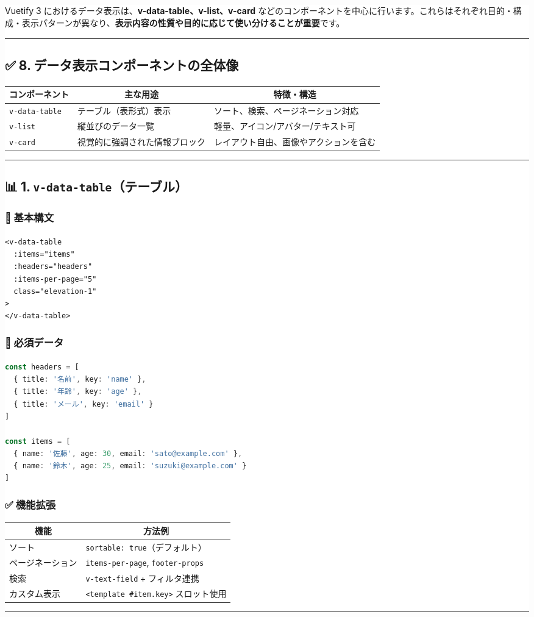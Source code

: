 Vuetify 3 におけるデータ表示は、**v-data-table、v-list、v-card** などのコンポーネントを中心に行います。これらはそれぞれ目的・構成・表示パターンが異なり、**表示内容の性質や目的に応じて使い分けることが重要**です。

---

## ✅ 8. データ表示コンポーネントの全体像

| コンポーネント        | 主な用途            | 特徴・構造               |
| -------------- | --------------- | ------------------- |
| `v-data-table` | テーブル（表形式）表示     | ソート、検索、ページネーション対応   |
| `v-list`       | 縦並びのデータ一覧       | 軽量、アイコン/アバター/テキスト可  |
| `v-card`       | 視覚的に強調された情報ブロック | レイアウト自由、画像やアクションを含む |

---

## 📊 1. `v-data-table`（テーブル）

### 🔹 基本構文

```vue
<v-data-table
  :items="items"
  :headers="headers"
  :items-per-page="5"
  class="elevation-1"
>
</v-data-table>
```

### 🔧 必須データ

```ts
const headers = [
  { title: '名前', key: 'name' },
  { title: '年齢', key: 'age' },
  { title: 'メール', key: 'email' }
]

const items = [
  { name: '佐藤', age: 30, email: 'sato@example.com' },
  { name: '鈴木', age: 25, email: 'suzuki@example.com' }
]
```

### ✅ 機能拡張

| 機能       | 方法例                              |
| -------- | -------------------------------- |
| ソート      | `sortable: true`（デフォルト）          |
| ページネーション | `items-per-page`, `footer-props` |
| 検索       | `v-text-field` + フィルタ連携          |
| カスタム表示   | `<template #item.key>` スロット使用    |

---